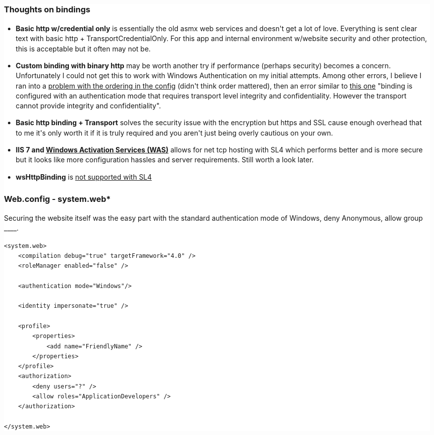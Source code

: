 ### Thoughts on bindings

- **Basic http w/credential only** is essentially the old asmx web services and doesn't get a lot of love. Everything is sent clear text with basic http + TransportCredentialOnly. For this app and internal environment w/website security and other protection, this is acceptable but it often may not be.

- **Custom binding with binary http** may be worth another try if performance (perhaps security) becomes a concern. Unfortunately I could not get this to work with Windows Authentication on my initial attempts. Among other errors, I believe I ran into a [problem with the ordering in the config](http://www.windowsitpro.com/article/net-framework2/custom-bindings-part-i.aspx) (didn't think order mattered), then an error similar to [this one](http://social.msdn.microsoft.com/forums/en-US/wcf/thread/ea0ff7b6-12c4-487d-a983-c07e06260acf/) "binding is configured with an authentication mode that requires transport level integrity and confidentiality. However the transport cannot provide integrity and confidentiality".

- **Basic http binding + Transport** solves the security issue with the encryption but https and SSL cause enough overhead that to me it's only worth it if it is truly required and you aren't just being overly cautious on your own.

- **IIS 7 and [Windows Activation Services (WAS)](http://msdn.microsoft.com/en-us/library/ms733109.aspx)** allows for net tcp hosting with SL4 which performs better and is more secure but it looks like more configuration hassles and server requirements. Still worth a look later.

- **wsHttpBinding** is [not supported with SL4](http://stackoverflow.com/questions/1854126/wshttpbinding-support-in-silverlight-4)

### Web.config - system.web\*

Securing the website itself was the easy part with the standard authentication mode of Windows, deny Anonymous, allow group \_\_\_\_.

``` xml/5,7,14,15,16
<system.web>
    <compilation debug="true" targetFramework="4.0" />
    <roleManager enabled="false" />

    <authentication mode="Windows"/>

    <identity impersonate="true" />

    <profile>
        <properties>
            <add name="FriendlyName" />
        </properties>
    </profile>
    <authorization>
        <deny users="?" />
        <allow roles="ApplicationDevelopers" />
    </authorization>

</system.web>
```
